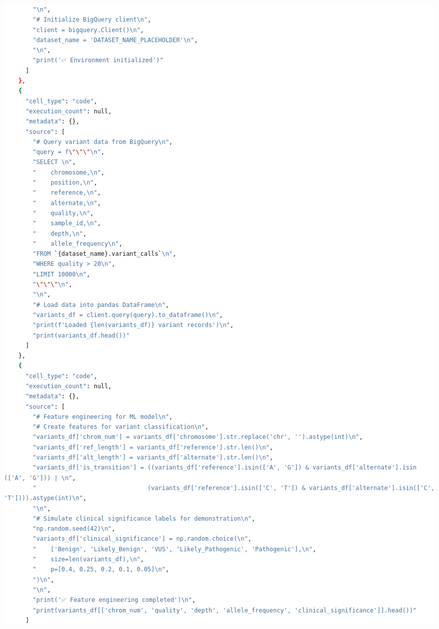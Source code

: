    ```bash
           "\n",
           "# Initialize BigQuery client\n",
           "client = bigquery.Client()\n",
           "dataset_name = 'DATASET_NAME_PLACEHOLDER'\n",
           "\n",
           "print('✅ Environment initialized')"
         ]
       },
       {
         "cell_type": "code",
         "execution_count": null,
         "metadata": {},
         "source": [
           "# Query variant data from BigQuery\n",
           "query = f\"\"\"\n",
           "SELECT \n",
           "    chromosome,\n",
           "    position,\n",
           "    reference,\n",
           "    alternate,\n",
           "    quality,\n",
           "    sample_id,\n",
           "    depth,\n",
           "    allele_frequency\n",
           "FROM `{dataset_name}.variant_calls`\n",
           "WHERE quality > 20\n",
           "LIMIT 10000\n",
           "\"\"\"\n",
           "\n",
           "# Load data into pandas DataFrame\n",
           "variants_df = client.query(query).to_dataframe()\n",
           "print(f'Loaded {len(variants_df)} variant records')\n",
           "print(variants_df.head())"
         ]
       },
       {
         "cell_type": "code",
         "execution_count": null,
         "metadata": {},
         "source": [
           "# Feature engineering for ML model\n",
           "# Create features for variant classification\n",
           "variants_df['chrom_num'] = variants_df['chromosome'].str.replace('chr', '').astype(int)\n",
           "variants_df['ref_length'] = variants_df['reference'].str.len()\n",
           "variants_df['alt_length'] = variants_df['alternate'].str.len()\n",
           "variants_df['is_transition'] = ((variants_df['reference'].isin(['A', 'G']) & variants_df['alternate'].isin(['A', 'G'])) | \n",
           "                               (variants_df['reference'].isin(['C', 'T']) & variants_df['alternate'].isin(['C', 'T']))).astype(int)\n",
           "\n",
           "# Simulate clinical significance labels for demonstration\n",
           "np.random.seed(42)\n",
           "variants_df['clinical_significance'] = np.random.choice(\n",
           "    ['Benign', 'Likely_Benign', 'VUS', 'Likely_Pathogenic', 'Pathogenic'],\n",
           "    size=len(variants_df),\n",
           "    p=[0.4, 0.25, 0.2, 0.1, 0.05]\n",
           ")\n",
           "\n",
           "print('✅ Feature engineering completed')\n",
           "print(variants_df[['chrom_num', 'quality', 'depth', 'allele_frequency', 'clinical_significance']].head())"
         ]
   ```